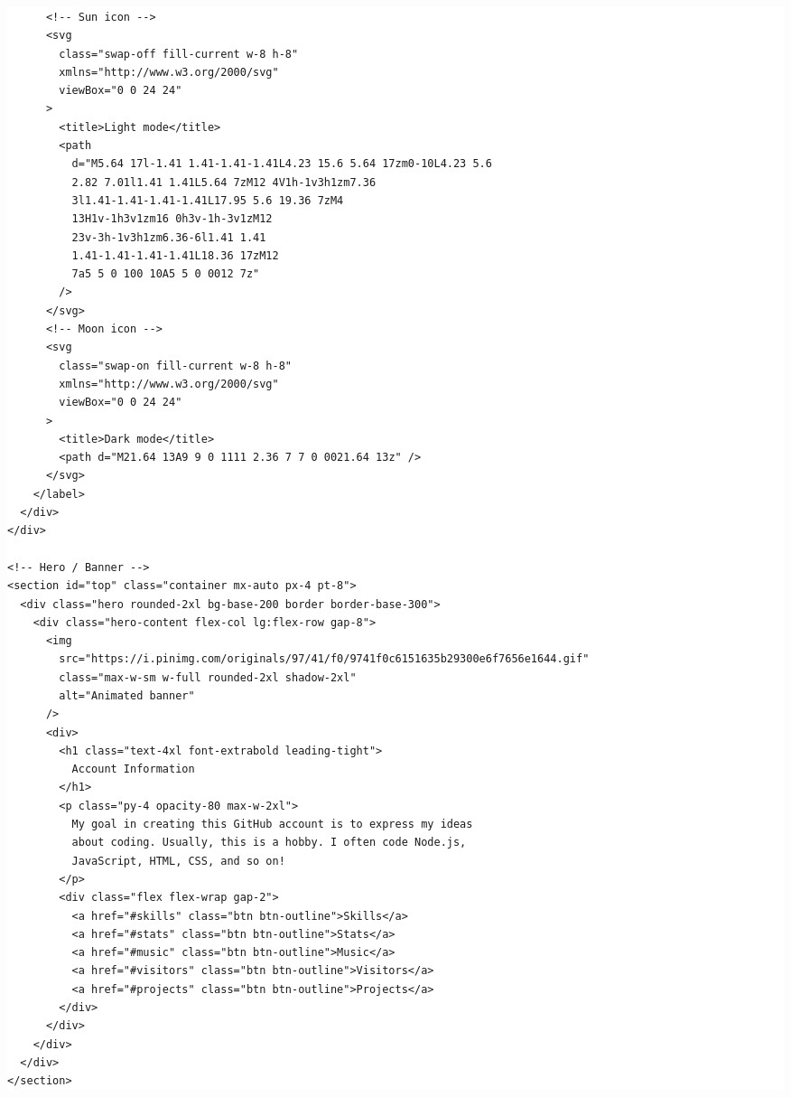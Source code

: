          <!-- Sun icon -->
          <svg
            class="swap-off fill-current w-8 h-8"
            xmlns="http://www.w3.org/2000/svg"
            viewBox="0 0 24 24"
          >
            <title>Light mode</title>
            <path
              d="M5.64 17l-1.41 1.41-1.41-1.41L4.23 15.6 5.64 17zm0-10L4.23 5.6 
              2.82 7.01l1.41 1.41L5.64 7zM12 4V1h-1v3h1zm7.36 
              3l1.41-1.41-1.41-1.41L17.95 5.6 19.36 7zM4 
              13H1v-1h3v1zm16 0h3v-1h-3v1zM12 
              23v-3h-1v3h1zm6.36-6l1.41 1.41 
              1.41-1.41-1.41-1.41L18.36 17zM12 
              7a5 5 0 100 10A5 5 0 0012 7z"
            />
          </svg>
          <!-- Moon icon -->
          <svg
            class="swap-on fill-current w-8 h-8"
            xmlns="http://www.w3.org/2000/svg"
            viewBox="0 0 24 24"
          >
            <title>Dark mode</title>
            <path d="M21.64 13A9 9 0 1111 2.36 7 7 0 0021.64 13z" />
          </svg>
        </label>
      </div>
    </div>

    <!-- Hero / Banner -->
    <section id="top" class="container mx-auto px-4 pt-8">
      <div class="hero rounded-2xl bg-base-200 border border-base-300">
        <div class="hero-content flex-col lg:flex-row gap-8">
          <img
            src="https://i.pinimg.com/originals/97/41/f0/9741f0c6151635b29300e6f7656e1644.gif"
            class="max-w-sm w-full rounded-2xl shadow-2xl"
            alt="Animated banner"
          />
          <div>
            <h1 class="text-4xl font-extrabold leading-tight">
              Account Information
            </h1>
            <p class="py-4 opacity-80 max-w-2xl">
              My goal in creating this GitHub account is to express my ideas
              about coding. Usually, this is a hobby. I often code Node.js,
              JavaScript, HTML, CSS, and so on!
            </p>
            <div class="flex flex-wrap gap-2">
              <a href="#skills" class="btn btn-outline">Skills</a>
              <a href="#stats" class="btn btn-outline">Stats</a>
              <a href="#music" class="btn btn-outline">Music</a>
              <a href="#visitors" class="btn btn-outline">Visitors</a>
              <a href="#projects" class="btn btn-outline">Projects</a>
            </div>
          </div>
        </div>
      </div>
    </section>
